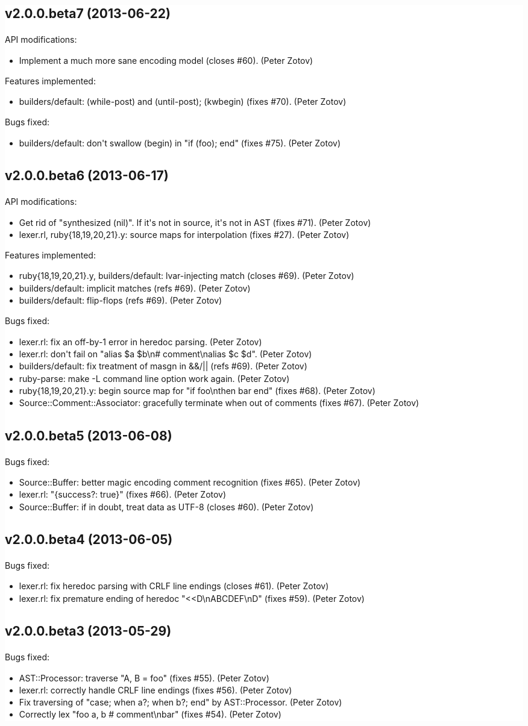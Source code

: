 v2.0.0.beta7 (2013-06-22)
-------------------------

API modifications:
 * Implement a much more sane encoding model (closes #60). (Peter Zotov)

Features implemented:
 * builders/default: (while-post) and (until-post); (kwbegin) (fixes #70). (Peter Zotov)

Bugs fixed:
 * builders/default: don't swallow (begin) in "if (foo); end" (fixes #75). (Peter Zotov)

v2.0.0.beta6 (2013-06-17)
-------------------------

API modifications:
 * Get rid of "synthesized (nil)". If it's not in source, it's not in AST (fixes #71). (Peter Zotov)
 * lexer.rl, ruby{18,19,20,21}.y: source maps for interpolation (fixes #27). (Peter Zotov)

Features implemented:
 * ruby{18,19,20,21}.y, builders/default: lvar-injecting match (closes #69). (Peter Zotov)
 * builders/default: implicit matches (refs #69). (Peter Zotov)
 * builders/default: flip-flops (refs #69). (Peter Zotov)

Bugs fixed:
 * lexer.rl: fix an off-by-1 error in heredoc parsing. (Peter Zotov)
 * lexer.rl: don't fail on "alias $a $b\n# comment\nalias $c $d". (Peter Zotov)
 * builders/default: fix treatment of masgn in &&/|| (refs #69). (Peter Zotov)
 * ruby-parse: make -L command line option work again. (Peter Zotov)
 * ruby{18,19,20,21}.y: begin source map for "if foo\nthen bar end" (fixes #68). (Peter Zotov)
 * Source::Comment::Associator: gracefully terminate when out of comments (fixes #67). (Peter Zotov)

v2.0.0.beta5 (2013-06-08)
-------------------------

Bugs fixed:
 * Source::Buffer: better magic encoding comment recognition (fixes #65). (Peter Zotov)
 * lexer.rl: "{success?: true}" (fixes #66). (Peter Zotov)
 * Source::Buffer: if in doubt, treat data as UTF-8 (closes #60). (Peter Zotov)

v2.0.0.beta4 (2013-06-05)
-------------------------

Bugs fixed:
 * lexer.rl: fix heredoc parsing with CRLF line endings (closes #61). (Peter Zotov)
 * lexer.rl: fix premature ending of heredoc "\<\<D\nABCDEF\nD" (fixes #59). (Peter Zotov)

v2.0.0.beta3 (2013-05-29)
-------------------------

Bugs fixed:
 * AST::Processor: traverse "A, B = foo" (fixes #55). (Peter Zotov)
 * lexer.rl: correctly handle CRLF line endings (fixes #56). (Peter Zotov)
 * Fix traversing of "case; when a?; when b?; end" by AST::Processor. (Peter Zotov)
 * Correctly lex "foo a, b # comment\nbar" (fixes #54). (Peter Zotov)
